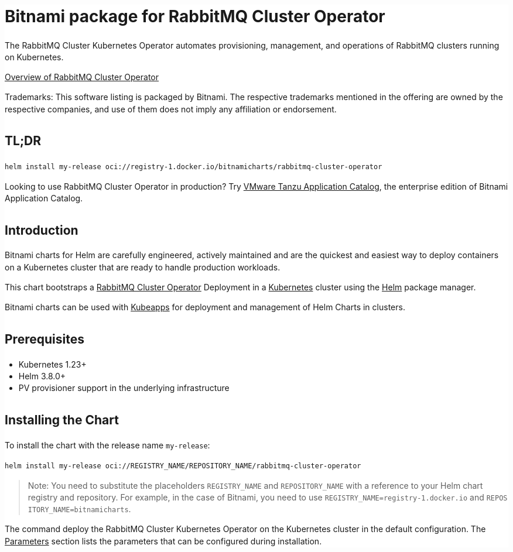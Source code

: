 

# Bitnami package for RabbitMQ Cluster Operator

The RabbitMQ Cluster Kubernetes Operator automates provisioning, management, and operations of RabbitMQ clusters running on Kubernetes.

[Overview of RabbitMQ Cluster Operator](https://github.com/rabbitmq/cluster-operator)

Trademarks: This software listing is packaged by Bitnami. The respective trademarks mentioned in the offering are owned by the respective companies, and use of them does not imply any affiliation or endorsement.

## TL;DR

```console
helm install my-release oci://registry-1.docker.io/bitnamicharts/rabbitmq-cluster-operator
```

Looking to use RabbitMQ Cluster Operator in production? Try [VMware Tanzu Application Catalog](https://bitnami.com/enterprise), the enterprise edition of Bitnami Application Catalog.

## Introduction

Bitnami charts for Helm are carefully engineered, actively maintained and are the quickest and easiest way to deploy containers on a Kubernetes cluster that are ready to handle production workloads.

This chart bootstraps a [RabbitMQ Cluster Operator](https://www.rabbitmq.com/kubernetes/operator/operator-overview.html) Deployment in a [Kubernetes](https://kubernetes.io) cluster using the [Helm](https://helm.sh) package manager.

Bitnami charts can be used with [Kubeapps](https://kubeapps.dev/) for deployment and management of Helm Charts in clusters.

## Prerequisites

- Kubernetes 1.23+
- Helm 3.8.0+
- PV provisioner support in the underlying infrastructure

## Installing the Chart

To install the chart with the release name `my-release`:

```console
helm install my-release oci://REGISTRY_NAME/REPOSITORY_NAME/rabbitmq-cluster-operator
```

> Note: You need to substitute the placeholders `REGISTRY_NAME` and `REPOSITORY_NAME` with a reference to your Helm chart registry and repository. For example, in the case of Bitnami, you need to use `REGISTRY_NAME=registry-1.docker.io` and `REPOSITORY_NAME=bitnamicharts`.

The command deploy the RabbitMQ Cluster Kubernetes Operator on the Kubernetes cluster in the default configuration. The [Parameters](#parameters) section lists the parameters that can be configured during installation.
